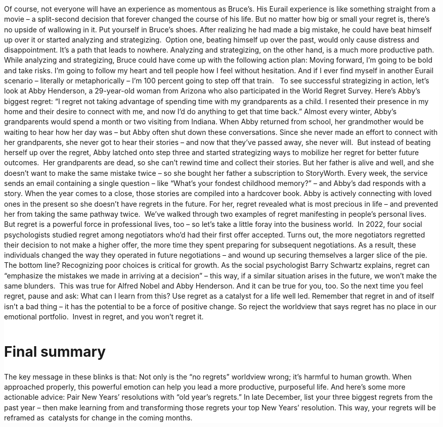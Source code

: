 Of course, not everyone will have an experience as momentous as Bruce’s. His Eurail experience is like something straight from a movie – a split-second decision that forever changed the course of his life. But no matter how big or small your regret is, there’s no upside of wallowing in it. Put yourself in Bruce’s shoes. After realizing he had made a big mistake, he could have beat himself up over it or started analyzing and strategizing. 
Option one, beating himself up over the past, would only cause distress and disappointment. It’s a path that leads to nowhere. Analyzing and strategizing, on the other hand, is a much more productive path. While analyzing and strategizing, Bruce could have come up with the following action plan: Moving forward, I’m going to be bold and take risks. I’m going to follow my heart and tell people how I feel without hesitation. And if I ever find myself in another Eurail scenario – literally or metaphorically – I’m 100 percent going to step off that train.  
To see successful strategizing in action, let’s look at Abby Henderson, a 29-year-old woman from Arizona who also participated in the World Regret Survey. Here’s Abby’s biggest regret: “I regret not taking advantage of spending time with my grandparents as a child. I resented their presence in my home and their desire to connect with me, and now I’d do anything to get that time back.”
Almost every winter, Abby’s grandparents would spend a month or two visiting from Indiana. When Abby returned from school, her grandmother would be waiting to hear how her day was – but Abby often shut down these conversations. Since she never made an effort to connect with her grandparents, she never got to hear their stories – and now that they’ve passed away, she never will. 
But instead of beating herself up over the regret, Abby latched onto step three and started strategizing ways to mobilize her regret for better future outcomes. 
Her grandparents are dead, so she can’t rewind time and collect their stories. But her father is alive and well, and she doesn’t want to make the same mistake twice – so she bought her father a subscription to StoryWorth. Every week, the service sends an email containing a single question – like “What’s your fondest childhood memory?” – and Abby’s dad responds with a story. When the year comes to a close, those stories are compiled into a hardcover book.
Abby is actively connecting with loved ones in the present so she doesn’t have regrets in the future. For her, regret revealed what is most precious in life – and prevented her from taking the same pathway twice. 
We’ve walked through two examples of regret manifesting in people’s personal lives. But regret is a powerful force in professional lives, too – so let’s take a little foray into the business world. 
In 2022, four social psychologists studied regret among negotiators who’d had their first offer accepted. Turns out, the more negotiators regretted their decision to not make a higher offer, the more time they spent preparing for subsequent negotiations. As a result, these individuals changed the way they operated in future negotiations – and wound up securing themselves a larger slice of the pie. 
The bottom line? Recognizing poor choices is critical for growth. As the social psychologist Barry Schwartz explains, regret can “emphasize the mistakes we made in arriving at a decision” – this way, if a similar situation arises in the future, we won’t make the same blunders. 
This was true for Alfred Nobel and Abby Henderson. And it can be true for you, too. So the next time you feel regret, pause and ask: What can I learn from this? Use regret as a catalyst for a life well led. Remember that regret in and of itself isn’t a bad thing – it has the potential to be a force of positive change. So reject the worldview that says regret has no place in our emotional portfolio. 
Invest in regret, and you won’t regret it.

# Final summary
The key message in these blinks is that:
Not only is the “no regrets” worldview wrong; it’s harmful to human growth. When approached properly, this powerful emotion can help you lead a more productive, purposeful life.
And here’s some more actionable advice:
Pair New Years’ resolutions with “old year’s regrets.”
In late December, list your three biggest regrets from the past year – then make learning from and transforming those regrets your top New Years’ resolution. This way, your regrets will be reframed as  catalysts for change in the coming months.

